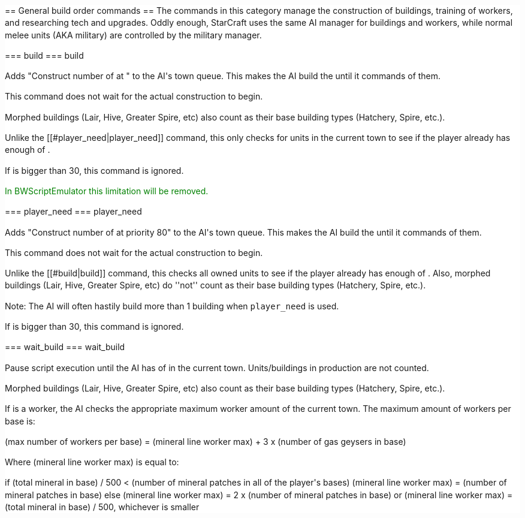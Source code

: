 
== General build order commands ==
The commands in this category manage the construction of buildings, training of workers, and researching tech and upgrades. Oddly enough, StarCraft uses the same AI manager for buildings and workers, while normal melee units (AKA military) are controlled by the military manager.

=== build ===
 build <count> <building> <priority>

Adds "Construct <tt><count></tt> number of <tt><building></tt> at <tt><priority></tt>" to the AI's town queue. This makes the AI build the <tt><building></tt> until it commands <tt><count></tt> of them.

This command does not wait for the actual construction to begin.

Morphed buildings (Lair, Hive, Greater Spire, etc) also count as their base building types (Hatchery, Spire, etc.).

Unlike the [[#player_need|player_need]] command, this only checks for units in the current town to see if the player already has enough of <tt><building></tt>.

If <tt><count></tt> is bigger than 30, this command is ignored.

<span style="color:green">In BWScriptEmulator this limitation will be removed.</span>

=== player_need ===
 player_need <count> <building>

Adds "Construct <tt><count></tt> number of <tt><building></tt> at priority 80" to the AI's town queue. This makes the AI build the <tt><building></tt> until it commands <tt><count></tt> of them.

This command does not wait for the actual construction to begin. 

Unlike the [[#build|build]] command, this checks all owned units to see if the player already has enough of <tt><building></tt>. Also, morphed buildings (Lair, Hive, Greater Spire, etc) do ''not'' count as their base building types (Hatchery, Spire, etc.).

Note: The AI will often hastily build more than 1 building when <tt>player_need</tt> is used.

If <tt><count></tt> is bigger than 30, this command is ignored.

=== wait_build ===
 wait_build <byte> <building>

Pause script execution until the AI has <tt><byte></tt> of <tt><building></tt> in the current town. Units/buildings in production are not counted.

Morphed buildings (Lair, Hive, Greater Spire, etc) also count as their base building types (Hatchery, Spire, etc.).

If <tt><building></tt> is a worker, the AI checks the appropriate maximum worker amount of the current town. The maximum amount of workers per base is:

 (max number of workers per base) = (mineral line worker max) + 3 x (number of gas geysers in base)
 
 Where (mineral line worker max) is equal to:
 
 if (total mineral in base) / 500 < (number of mineral patches in all of the player's bases)
   (mineral line worker max) = (number of mineral patches in base)
 else
   (mineral line worker max) = 2 x (number of mineral patches in base)
     or
   (mineral line worker max) = (total mineral in base) / 500, whichever is smaller
